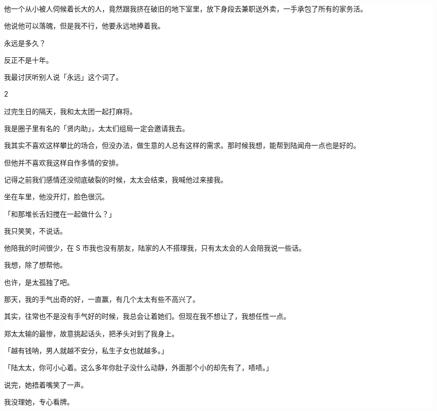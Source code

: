 
他一个从小被人伺候着长大的人，竟然跟我挤在破旧的地下室里，放下身段去兼职送外卖，一手承包了所有的家务活。


他说他可以落魄，但是我不行，他要永远地捧着我。


永远是多久？


反正不是十年。


我最讨厌听别人说「永远」这个词了。


2


过完生日的隔天，我和太太团一起打麻将。


我是圈子里有名的「贤内助」，太太们组局一定会邀请我去。


我其实不喜欢这样攀比的场合，但没办法，做生意的人总有这样的需求。那时候我想，能帮到陆闻舟一点也是好的。


但他并不喜欢我这样自作多情的安排。


记得之前我们感情还没彻底破裂的时候，太太会结束，我喊他过来接我。


坐在车里，他没开灯，脸色很沉。


「和那堆长舌妇搅在一起做什么？」


我只笑笑，不说话。


他陪我的时间很少，在 S 市我也没有朋友，陆家的人不搭理我，只有太太会的人会陪我说一些话。


我想，除了想帮他。


也许，是太孤独了吧。


那天，我的手气出奇的好，一直赢，有几个太太有些不高兴了。


其实，往常也不是没有手气好的时候，我总会让着她们。但现在我不想让了，我想任性一点。


郑太太输的最惨，故意挑起话头，把矛头对到了我身上。


「越有钱呐，男人就越不安分，私生子女也就越多。」


「陆太太，你可小心着。这么多年你肚子没什么动静，外面那个小的却先有了，啧啧。」


说完，她捂着嘴笑了一声。


我没理她，专心看牌。

